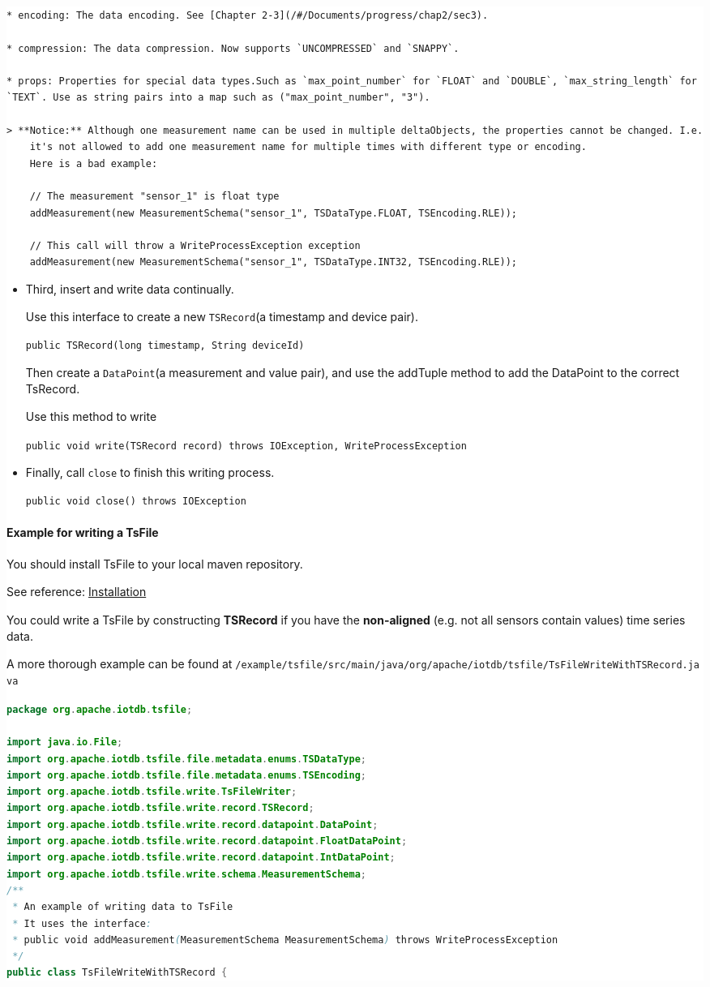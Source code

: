     * encoding: The data encoding. See [Chapter 2-3](/#/Documents/progress/chap2/sec3).
    
    * compression: The data compression. Now supports `UNCOMPRESSED` and `SNAPPY`.
    
    * props: Properties for special data types.Such as `max_point_number` for `FLOAT` and `DOUBLE`, `max_string_length` for
    `TEXT`. Use as string pairs into a map such as ("max_point_number", "3").
    
    > **Notice:** Although one measurement name can be used in multiple deltaObjects, the properties cannot be changed. I.e. 
        it's not allowed to add one measurement name for multiple times with different type or encoding.
        Here is a bad example:
        
        // The measurement "sensor_1" is float type
        addMeasurement(new MeasurementSchema("sensor_1", TSDataType.FLOAT, TSEncoding.RLE));
        
        // This call will throw a WriteProcessException exception
        addMeasurement(new MeasurementSchema("sensor_1", TSDataType.INT32, TSEncoding.RLE));
* Third, insert and write data continually.
    
    Use this interface to create a new `TSRecord`(a timestamp and device pair).
    
    ```
    public TSRecord(long timestamp, String deviceId)
    ```
    Then create a `DataPoint`(a measurement and value pair), and use the addTuple method to add the DataPoint to the correct
    TsRecord.
    
    Use this method to write
    
    ```
    public void write(TSRecord record) throws IOException, WriteProcessException
    ```
    
* Finally, call `close` to finish this writing process. 
    
    ```
    public void close() throws IOException
    ```

#### Example for writing a TsFile

You should install TsFile to your local maven repository.

See reference: [Installation](./1-Installation.md)

You could write a TsFile by constructing **TSRecord** if you have the **non-aligned** (e.g. not all sensors contain values) time series data.

A more thorough example can be found at `/example/tsfile/src/main/java/org/apache/iotdb/tsfile/TsFileWriteWithTSRecord.java`

```java
package org.apache.iotdb.tsfile;

import java.io.File;
import org.apache.iotdb.tsfile.file.metadata.enums.TSDataType;
import org.apache.iotdb.tsfile.file.metadata.enums.TSEncoding;
import org.apache.iotdb.tsfile.write.TsFileWriter;
import org.apache.iotdb.tsfile.write.record.TSRecord;
import org.apache.iotdb.tsfile.write.record.datapoint.DataPoint;
import org.apache.iotdb.tsfile.write.record.datapoint.FloatDataPoint;
import org.apache.iotdb.tsfile.write.record.datapoint.IntDataPoint;
import org.apache.iotdb.tsfile.write.schema.MeasurementSchema;
/**
 * An example of writing data to TsFile
 * It uses the interface:
 * public void addMeasurement(MeasurementSchema MeasurementSchema) throws WriteProcessException
 */
public class TsFileWriteWithTSRecord {
```